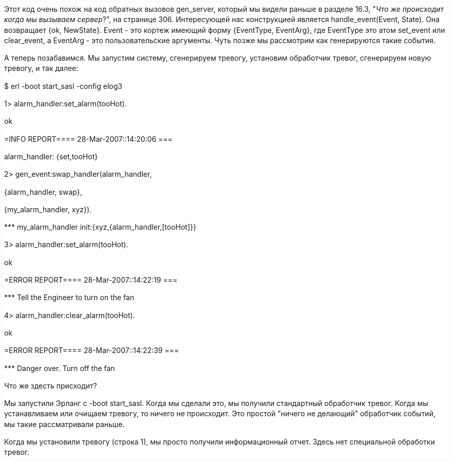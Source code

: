 

Этот код очень похож на код обратных вызовов gen_server, который мы
видели раньше в разделе 16.3, "*Что же происходит когда мы вызываем
сервер*?", на странице 306. Интересующей нас конструкцией является
handle_event(Event, State). Она возвращает {ok, NewState}. Event - это
кортеж имеющий форму {EventType, EventArg}, где EventType это атом
set_event или clear_event, а EventArg - это пользовательские
аргументы. Чуть позже мы рассмотрим как генерируются такие события.



А теперь позабавимся. Мы запустим систему, сгенерируем тревогу,
установим обработчик тревог, сгенерируем новую тревогу, и так далее:



$ erl -boot start_sasl -config elog3

1> alarm_handler:set_alarm(tooHot).

ok

=INFO REPORT==== 28-Mar-2007::14:20:06 ===

alarm_handler: {set,tooHot}



2> gen_event:swap_handler(alarm_handler,

{alarm_handler, swap},

{my_alarm_handler, xyz}).

*** my_alarm_handler init:{xyz,{alarm_handler,[tooHot]}}

3> alarm_handler:set_alarm(tooHot).

ok

=ERROR REPORT==== 28-Mar-2007::14:22:19 ===

*** Tell the Engineer to turn on the fan

4> alarm_handler:clear_alarm(tooHot).

ok

=ERROR REPORT==== 28-Mar-2007::14:22:39 ===

*** Danger over. Turn off the fan



Что же здесть присходит?

Мы запустили Эрланг с -boot start_sasl. Когда мы сделали это, мы
получили стандартный обработчик тревог. Когда мы устанавливаем или
очищаем тревогу, то ничего не происходит. Это простой "ничего не
делающий" обработчик событий, мы такие рассматривали раньше.

Когда мы установили тревогу (строка 1), мы просто получили
информационный отчет. Здесь нет специальной обработки тревог.
